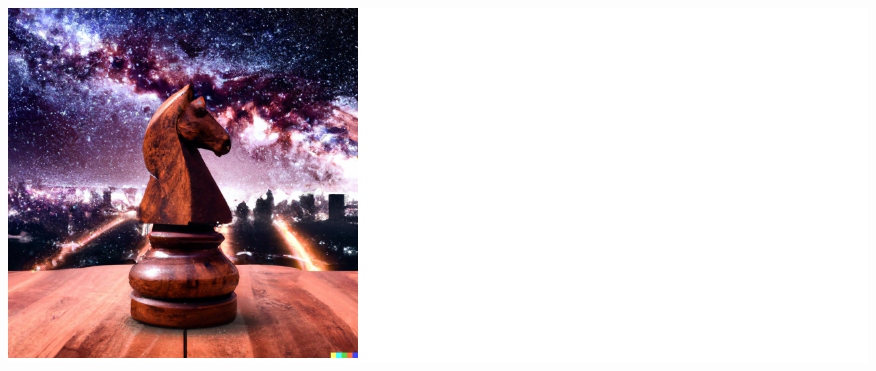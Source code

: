 <img src="https://raw.githubusercontent.com/tryingsomestuff/Illustrations/master/img/dall-e_0049.png" width="350">